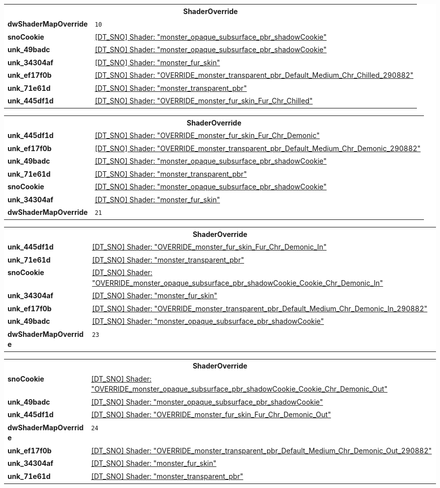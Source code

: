 
<table><tr><th colspan="100%">ShaderOverride</th></tr><tr><td><b>dwShaderMapOverride</b></td><td><code>10</code></td></tr><tr><td><b>snoCookie</b></td><td><a href="..\Shader\monster_opaque_subsurface_pbr_shadowCookie.shd">[DT_SNO] Shader: "monster_opaque_subsurface_pbr_shadowCookie"</a></td></tr><tr><td><b>unk_49badc</b></td><td><a href="..\Shader\monster_opaque_subsurface_pbr_shadowCookie.shd">[DT_SNO] Shader: "monster_opaque_subsurface_pbr_shadowCookie"</a></td></tr><tr><td><b>unk_34304af</b></td><td><a href="..\Shader\monster_fur_skin.shd">[DT_SNO] Shader: "monster_fur_skin"</a></td></tr><tr><td><b>unk_ef17f0b</b></td><td><a href="..\Shader\OVERRIDE_monster_transparent_pbr_Default_Medium_Chr_Chilled_290882.shd">[DT_SNO] Shader: "OVERRIDE_monster_transparent_pbr_Default_Medium_Chr_Chilled_290882"</a></td></tr><tr><td><b>unk_71e61d</b></td><td><a href="..\Shader\monster_transparent_pbr.shd">[DT_SNO] Shader: "monster_transparent_pbr"</a></td></tr><tr><td><b>unk_445df1d</b></td><td><a href="..\Shader\OVERRIDE_monster_fur_skin_Fur_Chr_Chilled.shd">[DT_SNO] Shader: "OVERRIDE_monster_fur_skin_Fur_Chr_Chilled"</a></td></tr></table>


<table><tr><th colspan="100%">ShaderOverride</th></tr><tr><td><b>unk_445df1d</b></td><td><a href="..\Shader\OVERRIDE_monster_fur_skin_Fur_Chr_Demonic.shd">[DT_SNO] Shader: "OVERRIDE_monster_fur_skin_Fur_Chr_Demonic"</a></td></tr><tr><td><b>unk_ef17f0b</b></td><td><a href="..\Shader\OVERRIDE_monster_transparent_pbr_Default_Medium_Chr_Demonic_290882.shd">[DT_SNO] Shader: "OVERRIDE_monster_transparent_pbr_Default_Medium_Chr_Demonic_290882"</a></td></tr><tr><td><b>unk_49badc</b></td><td><a href="..\Shader\monster_opaque_subsurface_pbr_shadowCookie.shd">[DT_SNO] Shader: "monster_opaque_subsurface_pbr_shadowCookie"</a></td></tr><tr><td><b>unk_71e61d</b></td><td><a href="..\Shader\monster_transparent_pbr.shd">[DT_SNO] Shader: "monster_transparent_pbr"</a></td></tr><tr><td><b>snoCookie</b></td><td><a href="..\Shader\monster_opaque_subsurface_pbr_shadowCookie.shd">[DT_SNO] Shader: "monster_opaque_subsurface_pbr_shadowCookie"</a></td></tr><tr><td><b>unk_34304af</b></td><td><a href="..\Shader\monster_fur_skin.shd">[DT_SNO] Shader: "monster_fur_skin"</a></td></tr><tr><td><b>dwShaderMapOverride</b></td><td><code>21</code></td></tr></table>


<table><tr><th colspan="100%">ShaderOverride</th></tr><tr><td><b>unk_445df1d</b></td><td><a href="..\Shader\OVERRIDE_monster_fur_skin_Fur_Chr_Demonic_In.shd">[DT_SNO] Shader: "OVERRIDE_monster_fur_skin_Fur_Chr_Demonic_In"</a></td></tr><tr><td><b>unk_71e61d</b></td><td><a href="..\Shader\monster_transparent_pbr.shd">[DT_SNO] Shader: "monster_transparent_pbr"</a></td></tr><tr><td><b>snoCookie</b></td><td><a href="..\Shader\OVERRIDE_monster_opaque_subsurface_pbr_shadowCookie_Cookie_Chr_Demonic_In.shd">[DT_SNO] Shader: "OVERRIDE_monster_opaque_subsurface_pbr_shadowCookie_Cookie_Chr_Demonic_In"</a></td></tr><tr><td><b>unk_34304af</b></td><td><a href="..\Shader\monster_fur_skin.shd">[DT_SNO] Shader: "monster_fur_skin"</a></td></tr><tr><td><b>unk_ef17f0b</b></td><td><a href="..\Shader\OVERRIDE_monster_transparent_pbr_Default_Medium_Chr_Demonic_In_290882.shd">[DT_SNO] Shader: "OVERRIDE_monster_transparent_pbr_Default_Medium_Chr_Demonic_In_290882"</a></td></tr><tr><td><b>unk_49badc</b></td><td><a href="..\Shader\monster_opaque_subsurface_pbr_shadowCookie.shd">[DT_SNO] Shader: "monster_opaque_subsurface_pbr_shadowCookie"</a></td></tr><tr><td><b>dwShaderMapOverride</b></td><td><code>23</code></td></tr></table>


<table><tr><th colspan="100%">ShaderOverride</th></tr><tr><td><b>snoCookie</b></td><td><a href="..\Shader\OVERRIDE_monster_opaque_subsurface_pbr_shadowCookie_Cookie_Chr_Demonic_Out.shd">[DT_SNO] Shader: "OVERRIDE_monster_opaque_subsurface_pbr_shadowCookie_Cookie_Chr_Demonic_Out"</a></td></tr><tr><td><b>unk_49badc</b></td><td><a href="..\Shader\monster_opaque_subsurface_pbr_shadowCookie.shd">[DT_SNO] Shader: "monster_opaque_subsurface_pbr_shadowCookie"</a></td></tr><tr><td><b>unk_445df1d</b></td><td><a href="..\Shader\OVERRIDE_monster_fur_skin_Fur_Chr_Demonic_Out.shd">[DT_SNO] Shader: "OVERRIDE_monster_fur_skin_Fur_Chr_Demonic_Out"</a></td></tr><tr><td><b>dwShaderMapOverride</b></td><td><code>24</code></td></tr><tr><td><b>unk_ef17f0b</b></td><td><a href="..\Shader\OVERRIDE_monster_transparent_pbr_Default_Medium_Chr_Demonic_Out_290882.shd">[DT_SNO] Shader: "OVERRIDE_monster_transparent_pbr_Default_Medium_Chr_Demonic_Out_290882"</a></td></tr><tr><td><b>unk_34304af</b></td><td><a href="..\Shader\monster_fur_skin.shd">[DT_SNO] Shader: "monster_fur_skin"</a></td></tr><tr><td><b>unk_71e61d</b></td><td><a href="..\Shader\monster_transparent_pbr.shd">[DT_SNO] Shader: "monster_transparent_pbr"</a></td></tr></table>
